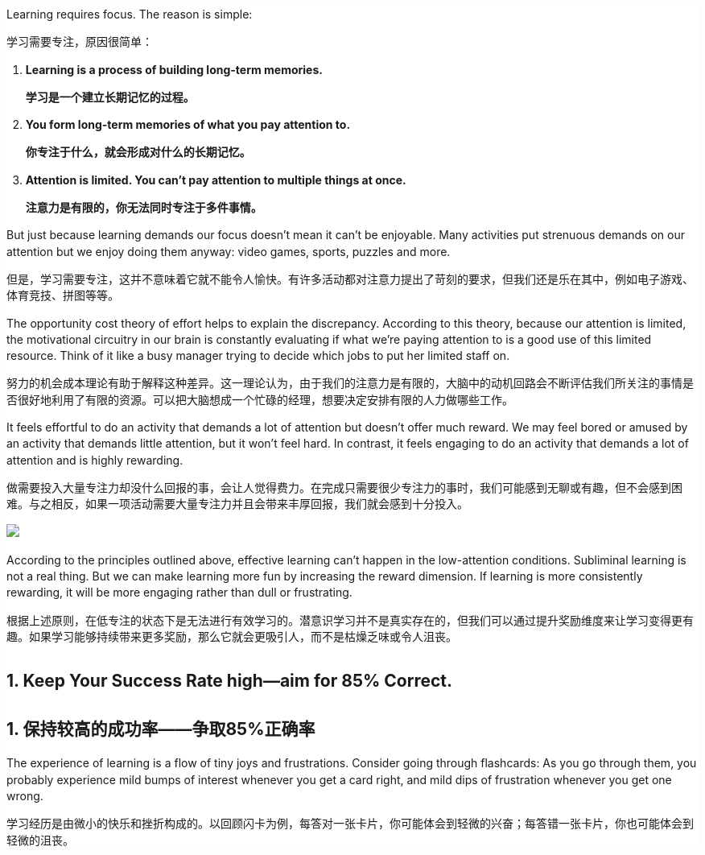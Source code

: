 Learning requires focus. The reason is simple:

学习需要专注，原因很简单：

1. **Learning is a process of building long-term memories.**
    
    **学习是一个建立长期记忆的过程。**
    
2. **You form long-term memories of what you pay attention to.**
    
    **你专注于什么，就会形成对什么的长期记忆。**
    
3. **Attention is limited. You can’t pay attention to multiple things at once.**
    
    **注意力是有限的，你无法同时专注于多件事情。**
    

But just because learning demands our focus doesn’t mean it can’t be enjoyable. Many activities put strenuous demands on our attention but we enjoy doing them anyway: video games, sports, puzzles and more.

但是，学习需要专注，这并不意味着它就不能令人愉快。有许多活动都对注意力提出了苛刻的要求，但我们还是乐在其中，例如电子游戏、体育竞技、拼图等等。

The opportunity cost theory of effort helps to explain the discrepancy. According to this theory, because our attention is limited, the motivational circuitry in our brain is constantly evaluating if what we’re paying attention to is a good use of this limited resource. Think of it like a busy manager trying to decide which jobs to put her limited staff on.

努力的机会成本理论有助于解释这种差异。这一理论认为，由于我们的注意力是有限的，大脑中的动机回路会不断评估我们所关注的事情是否很好地利用了有限的资源。可以把大脑想成一个忙碌的经理，想要决定安排有限的人力做哪些工作。

It feels effortful to do an activity that demands a lot of attention but doesn’t offer much reward. We may feel bored or amused by an activity that demands little attention, but it won’t feel hard. In contrast, it feels engaging to do an activity that demands a lot of attention and is highly rewarding.

做需要投入大量专注力却没什么回报的事，会让人觉得费力。在完成只需要很少专注力的事时，我们可能感到无聊或有趣，但不会感到困难。与之相反，如果一项活动需要大量专注力并且会带来丰厚回报，我们就会感到十分投入。

![](https://mmbiz.qpic.cn/mmbiz_png/9vYr4OhCAobBOibdviaLiaghxZlo1QicpJTrdicpBncmFsO8G8ic3wUj2COz2Jv9Lh58yVNSexCMsGTaxfQglTXeO92Q/640?wx_fmt=png&from=appmsg)

According to the principles outlined above, effective learning can’t happen in the low-attention conditions. Subliminal learning is not a real thing. But we can make learning more fun by increasing the reward dimension. If learning is more consistently rewarding, it will be more engaging rather than dull or frustrating.

根据上述原则，在低专注的状态下是无法进行有效学习的。潜意识学习并不是真实存在的，但我们可以通过提升奖励维度来让学习变得更有趣。如果学习能够持续带来更多奖励，那么它就会更吸引人，而不是枯燥乏味或令人沮丧。

## 1. Keep Your Success Rate high—aim for 85% Correct.

## 1. 保持较高的成功率——争取85%正确率

The experience of learning is a flow of tiny joys and frustrations. Consider going through flashcards: As you go through them, you probably experience mild bumps of interest whenever you get a card right, and mild dips of frustration whenever you get one wrong.

学习经历是由微小的快乐和挫折构成的。以回顾闪卡为例，每答对一张卡片，你可能体会到轻微的兴奋；每答错一张卡片，你也可能体会到轻微的沮丧。
